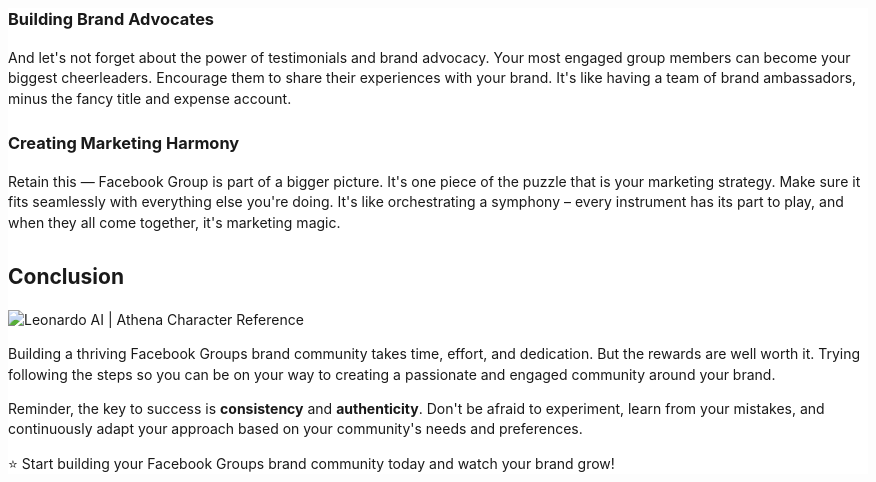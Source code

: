 ### Building Brand Advocates

And let's not forget about the power of testimonials and brand advocacy. Your most engaged group members can become your biggest cheerleaders. Encourage them to share their experiences with your brand. It's like having a team of brand ambassadors, minus the fancy title and expense account.

### Creating Marketing Harmony

Retain this — Facebook Group is part of a bigger picture. It's one piece of the puzzle that is your marketing strategy. Make sure it fits seamlessly with everything else you're doing. It's like orchestrating a symphony – every instrument has its part to play, and when they all come together, it's marketing magic.

## Conclusion

![Leonardo AI | Athena Character Reference](https://res-2.cloudinary.com/ddicetqs5/image/upload/f_auto,fl_force_strip,q_auto:best/v1/wayfinder-ghost-blog/build-thriving-facebook-groups-brand-community-2024-conclusion)

Building a thriving Facebook Groups brand community takes time, effort, and dedication. But the rewards are well worth it. Trying following the steps so you can be on your way to creating a passionate and engaged community around your brand.

Reminder, the key to success is **consistency** and **authenticity**. Don't be afraid to experiment, learn from your mistakes, and continuously adapt your approach based on your community's needs and preferences.

⭐ Start building your Facebook Groups brand community today and watch your brand grow!
